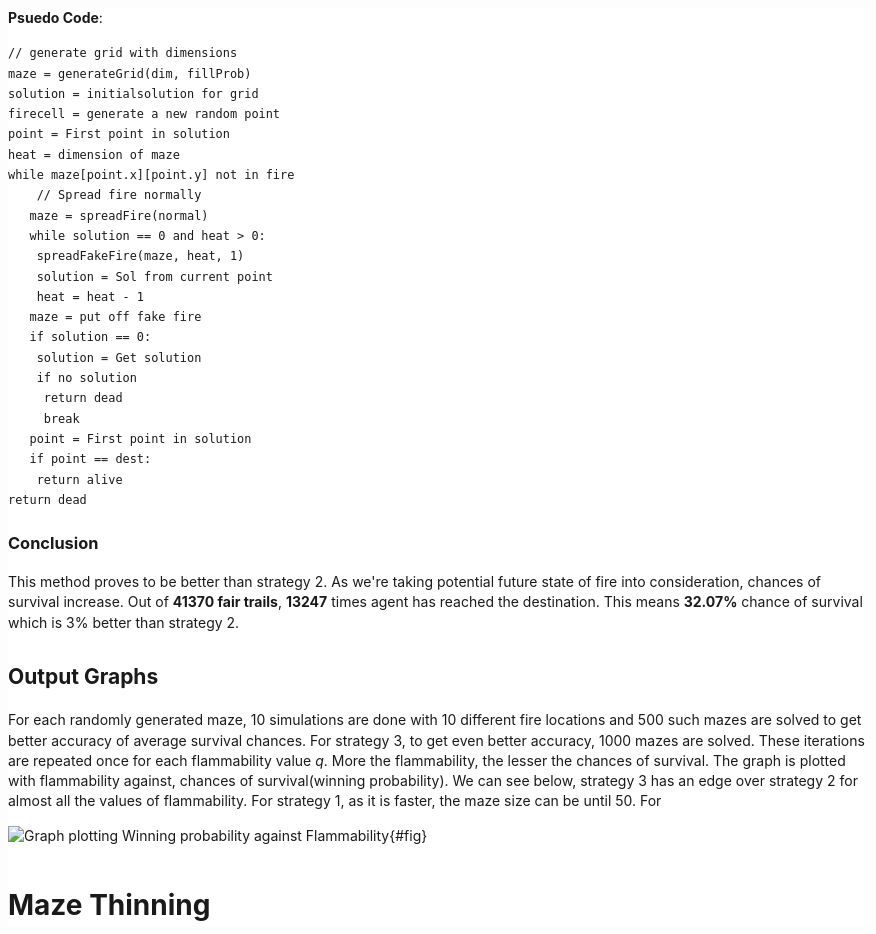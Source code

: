 **Psuedo Code**:

``` {.python language="Python"}
// generate grid with dimensions
maze = generateGrid(dim, fillProb) 
solution = initialsolution for grid
firecell = generate a new random point
point = First point in solution
heat = dimension of maze
while maze[point.x][point.y] not in fire
    // Spread fire normally
   maze = spreadFire(normal)
   while solution == 0 and heat > 0:
    spreadFakeFire(maze, heat, 1)
    solution = Sol from current point
    heat = heat - 1
   maze = put off fake fire
   if solution == 0:
    solution = Get solution
    if no solution
     return dead
     break
   point = First point in solution
   if point == dest:
    return alive
return dead        
```

### Conclusion

This method proves to be better than strategy 2. As we're taking
potential future state of fire into consideration, chances of survival
increase. Out of **41370 fair trails**, **13247** times agent has
reached the destination. This means **32.07%** chance of survival which
is 3% better than strategy 2.

Output Graphs
-------------

For each randomly generated maze, 10 simulations are done with 10
different fire locations and 500 such mazes are solved to get better
accuracy of average survival chances. For strategy 3, to get even better
accuracy, 1000 mazes are solved. These iterations are repeated once for
each flammability value *q*. More the flammability, the lesser the
chances of survival. The graph is plotted with flammability against,
chances of survival(winning probability). We can see below, strategy 3
has an edge over strategy 2 for almost all the values of flammability.
For strategy 1, as it is faster, the maze size can be until 50. For

![Graph plotting Winning probability against
Flammability](Documents/Tex_Images/First_part_strategies.png){#fig}

Maze Thinning
=============
